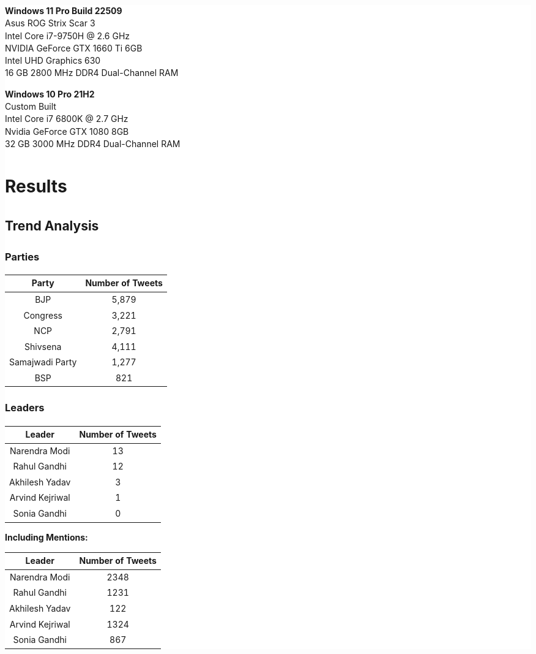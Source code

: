 **Windows 11 Pro Build 22509**  
Asus ROG Strix Scar 3  
Intel Core i7-9750H @ 2.6 GHz  
NVIDIA GeForce GTX 1660 Ti 6GB  
Intel UHD Graphics 630  
16 GB 2800 MHz DDR4 Dual-Channel RAM

**Windows 10 Pro 21H2**  
Custom Built  
Intel Core i7 6800K @ 2.7 GHz  
Nvidia GeForce GTX 1080 8GB  
32 GB 3000 MHz DDR4 Dual-Channel RAM

# Results

## Trend Analysis

### Parties

|      Party      | Number of Tweets |
| :-------------: | :--------------: |
|       BJP       |      5,879       |
|    Congress     |      3,221       |
|       NCP       |      2,791       |
|    Shivsena     |      4,111       |
| Samajwadi Party |      1,277       |
|       BSP       |       821        |

### Leaders

|     Leader      | Number of Tweets |
| :-------------: | :--------------: |
|  Narendra Modi  |        13        |
|  Rahul Gandhi   |        12        |
| Akhilesh Yadav  |        3         |
| Arvind Kejriwal |        1         |
|  Sonia Gandhi   |        0         |

**Including Mentions:**

|     Leader      | Number of Tweets |
| :-------------: | :--------------: |
|  Narendra Modi  |       2348       |
|  Rahul Gandhi   |       1231       |
| Akhilesh Yadav  |       122        |
| Arvind Kejriwal |       1324       |
|  Sonia Gandhi   |       867        |
